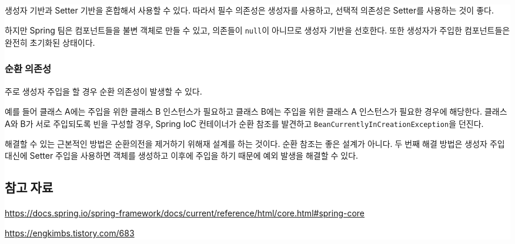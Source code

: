 생성자 기반과 Setter 기반을 혼합해서 사용할 수 있다. 따라서 필수 의존성은 생성자를 사용하고, 선택적 의존성은 Setter를 사용하는 것이 좋다. 

하지만 Spring 팀은 컴포넌트들을 불변 객체로 만들 수 있고, 의존들이 `null`이 아니므로 생성자 기반을 선호한다. 또한 생성자가 주입한 컴포넌트들은 완전히 초기화된 상태이다.

### 순환 의존성

주로 생성자 주입을 할 경우 순환 의존성이 발생할 수 있다.

예를 들어 클래스 A에는 주입을 위한 클래스 B 인스턴스가 필요하고 클래스 B에는 주입을 위한 클래스 A 인스턴스가 필요한 경우에 해당한다. 클래스 A와 B가 서로 주입되도록 빈을 구성할 경우, Spring IoC 컨테이너가 순환 참조를 발견하고 `BeanCurrentlyInCreationException`을 던진다.

해결할 수 있는 근본적인 방법은 순환의전을 제거하기 위해재 설계를 하는 것이다. 순환 참조는 좋은 설계가 아니다. 두 번째 해결 방법은 생성자 주입 대신에 Setter 주입을 사용하면 객체를 생성하고 이후에 주입을 하기 때문에 예외 발생을 해결할 수 있다.

## 참고 자료

<https://docs.spring.io/spring-framework/docs/current/reference/html/core.html#spring-core>

<https://engkimbs.tistory.com/683>